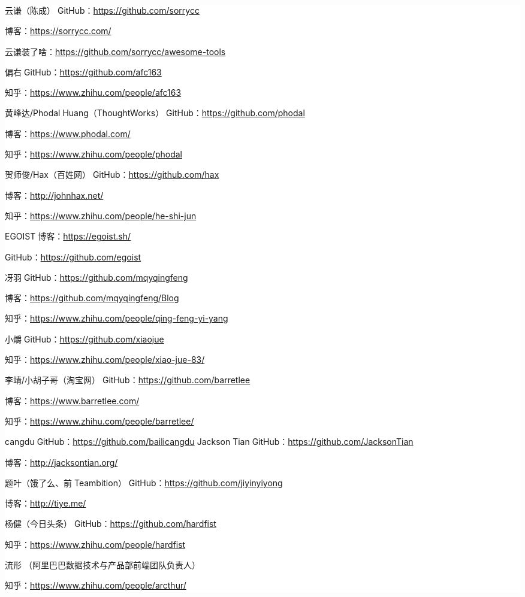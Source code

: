 云谦（陈成）
GitHub：https://github.com/sorrycc

博客：https://sorrycc.com/

云谦装了啥：https://github.com/sorrycc/awesome-tools

偏右
GitHub：https://github.com/afc163

知乎：https://www.zhihu.com/people/afc163

黄峰达/Phodal Huang（ThoughtWorks）
GitHub：https://github.com/phodal

博客：https://www.phodal.com/

知乎：https://www.zhihu.com/people/phodal

贺师俊/Hax（百姓网）
GitHub：https://github.com/hax

博客：http://johnhax.net/

知乎：https://www.zhihu.com/people/he-shi-jun

EGOIST
博客：https://egoist.sh/

GitHub：https://github.com/egoist

冴羽
GitHub：https://github.com/mqyqingfeng

博客：https://github.com/mqyqingfeng/Blog

知乎：https://www.zhihu.com/people/qing-feng-yi-yang

小爝
GitHub：https://github.com/xiaojue

知乎：https://www.zhihu.com/people/xiao-jue-83/

李靖/小胡子哥（淘宝网）
GitHub：https://github.com/barretlee

博客：https://www.barretlee.com/

知乎：https://www.zhihu.com/people/barretlee/

cangdu
GitHub：https://github.com/bailicangdu
Jackson Tian
GitHub：https://github.com/JacksonTian

博客：http://jacksontian.org/

题叶（饿了么、前 Teambition）
GitHub：https://github.com/jiyinyiyong

博客：http://tiye.me/

杨健（今日头条）
GitHub：https://github.com/hardfist

知乎：https://www.zhihu.com/people/hardfist

流形
（阿里巴巴数据技术与产品部前端团队负责人）

知乎：https://www.zhihu.com/people/arcthur/
